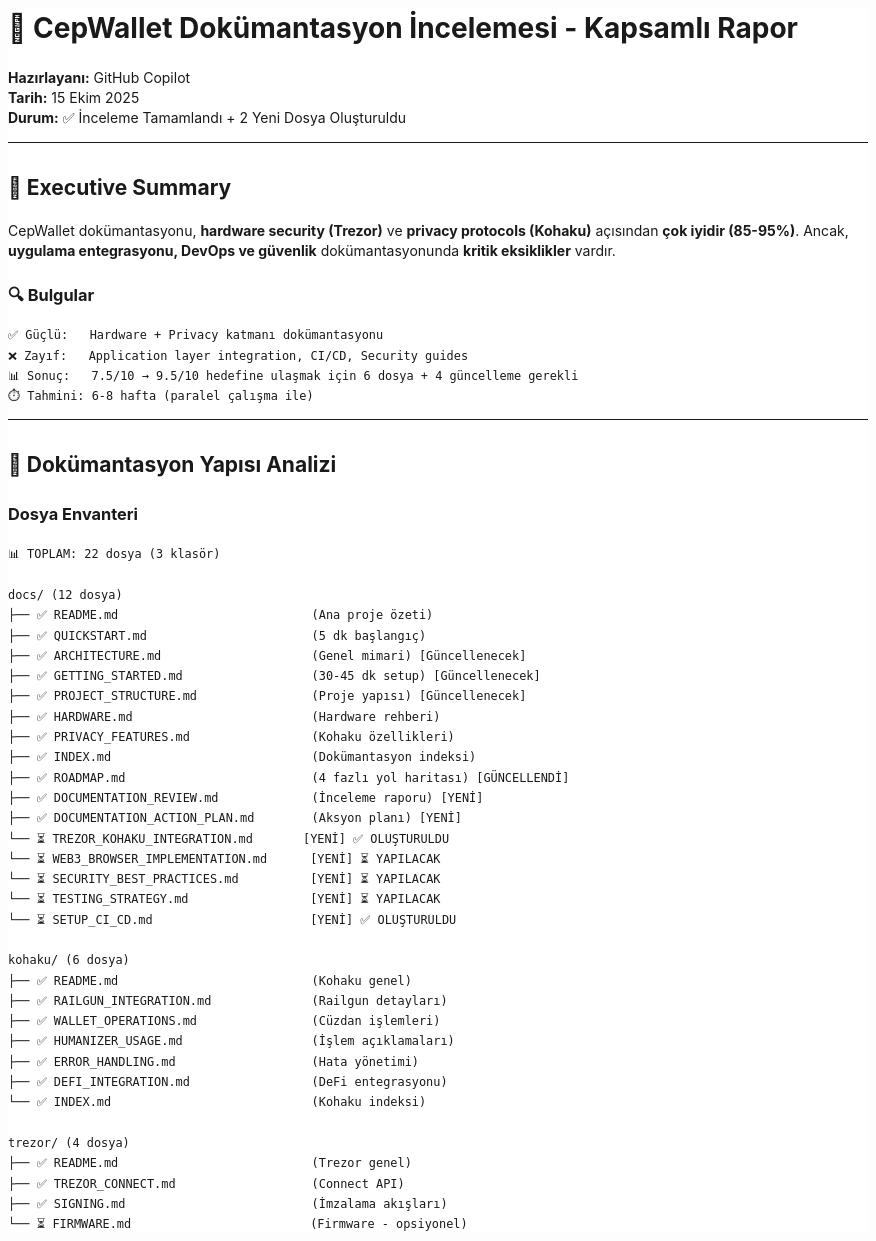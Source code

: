 # 📝 CepWallet Dokümantasyon İncelemesi - Kapsamlı Rapor

**Hazırlayanı:** GitHub Copilot  
**Tarih:** 15 Ekim 2025  
**Durum:** ✅ İnceleme Tamamlandı + 2 Yeni Dosya Oluşturuldu  

---

## 🎯 Executive Summary

CepWallet dokümantasyonu, **hardware security (Trezor)** ve **privacy protocols (Kohaku)** açısından **çok iyidir (85-95%)**. Ancak, **uygulama entegrasyonu, DevOps ve güvenlik** dokümantasyonunda **kritik eksiklikler** vardır.

### 🔍 Bulgular
```
✅ Güçlü:   Hardware + Privacy katmanı dokümantasyonu
❌ Zayıf:   Application layer integration, CI/CD, Security guides
📊 Sonuç:   7.5/10 → 9.5/10 hedefine ulaşmak için 6 dosya + 4 güncelleme gerekli
⏱️ Tahmini: 6-8 hafta (paralel çalışma ile)
```

---

## 📂 Dokümantasyon Yapısı Analizi

### Dosya Envanteri

```
📊 TOPLAM: 22 dosya (3 klasör)

docs/ (12 dosya)
├── ✅ README.md                           (Ana proje özeti)
├── ✅ QUICKSTART.md                       (5 dk başlangıç)
├── ✅ ARCHITECTURE.md                     (Genel mimari) [Güncellenecek]
├── ✅ GETTING_STARTED.md                  (30-45 dk setup) [Güncellenecek]
├── ✅ PROJECT_STRUCTURE.md                (Proje yapısı) [Güncellenecek]
├── ✅ HARDWARE.md                         (Hardware rehberi)
├── ✅ PRIVACY_FEATURES.md                 (Kohaku özellikleri)
├── ✅ INDEX.md                            (Dokümantasyon indeksi)
├── ✅ ROADMAP.md                          (4 fazlı yol haritası) [GÜNCELLENDİ]
├── ✅ DOCUMENTATION_REVIEW.md             (İnceleme raporu) [YENİ]
├── ✅ DOCUMENTATION_ACTION_PLAN.md        (Aksyon planı) [YENİ]
└── ⏳ TREZOR_KOHAKU_INTEGRATION.md       [YENİ] ✅ OLUŞTURULDU
└── ⏳ WEB3_BROWSER_IMPLEMENTATION.md      [YENİ] ⏳ YAPILACAK
└── ⏳ SECURITY_BEST_PRACTICES.md          [YENİ] ⏳ YAPILACAK
└── ⏳ TESTING_STRATEGY.md                 [YENİ] ⏳ YAPILACAK
└── ⏳ SETUP_CI_CD.md                      [YENİ] ✅ OLUŞTURULDU

kohaku/ (6 dosya)
├── ✅ README.md                           (Kohaku genel)
├── ✅ RAILGUN_INTEGRATION.md              (Railgun detayları)
├── ✅ WALLET_OPERATIONS.md                (Cüzdan işlemleri)
├── ✅ HUMANIZER_USAGE.md                  (İşlem açıklamaları)
├── ✅ ERROR_HANDLING.md                   (Hata yönetimi)
├── ✅ DEFI_INTEGRATION.md                 (DeFi entegrasyonu)
└── ✅ INDEX.md                            (Kohaku indeksi)

trezor/ (4 dosya)
├── ✅ README.md                           (Trezor genel)
├── ✅ TREZOR_CONNECT.md                   (Connect API)
├── ✅ SIGNING.md                          (İmzalama akışları)
└── ⏳ FIRMWARE.md                         (Firmware - opsiyonel)
```